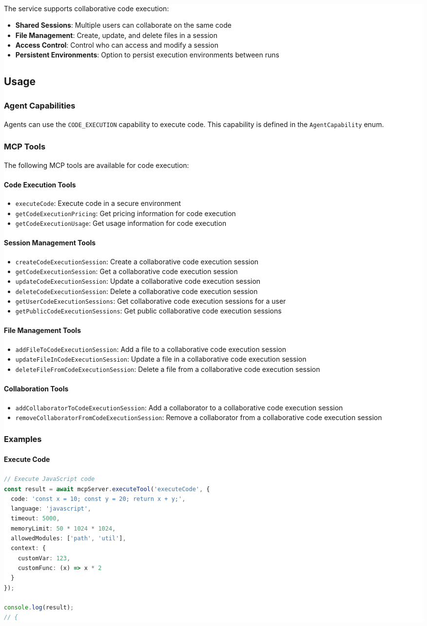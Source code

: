 The service supports collaborative code execution:

- **Shared Sessions**: Multiple users can collaborate on the same code
- **File Management**: Create, update, and delete files in a session
- **Access Control**: Control who can access and modify a session
- **Persistent Environments**: Option to persist execution environments between runs

## Usage

### Agent Capabilities

Agents can use the `CODE_EXECUTION` capability to execute code. This capability is defined in the `AgentCapability` enum.

### MCP Tools

The following MCP tools are available for code execution:

#### Code Execution Tools

- `executeCode`: Execute code in a secure environment
- `getCodeExecutionPricing`: Get pricing information for code execution
- `getCodeExecutionUsage`: Get usage information for code execution

#### Session Management Tools

- `createCodeExecutionSession`: Create a collaborative code execution session
- `getCodeExecutionSession`: Get a collaborative code execution session
- `updateCodeExecutionSession`: Update a collaborative code execution session
- `deleteCodeExecutionSession`: Delete a collaborative code execution session
- `getUserCodeExecutionSessions`: Get collaborative code execution sessions for a user
- `getPublicCodeExecutionSessions`: Get public collaborative code execution sessions

#### File Management Tools

- `addFileToCodeExecutionSession`: Add a file to a collaborative code execution session
- `updateFileInCodeExecutionSession`: Update a file in a collaborative code execution session
- `deleteFileFromCodeExecutionSession`: Delete a file from a collaborative code execution session

#### Collaboration Tools

- `addCollaboratorToCodeExecutionSession`: Add a collaborator to a collaborative code execution session
- `removeCollaboratorFromCodeExecutionSession`: Remove a collaborator from a collaborative code execution session

### Examples

#### Execute Code

```typescript
// Execute JavaScript code
const result = await mcpServer.executeTool('executeCode', {
  code: 'const x = 10; const y = 20; return x + y;',
  language: 'javascript',
  timeout: 5000,
  memoryLimit: 50 * 1024 * 1024,
  allowedModules: ['path', 'util'],
  context: {
    customVar: 123,
    customFunc: (x) => x * 2
  }
});

console.log(result);
// {
```